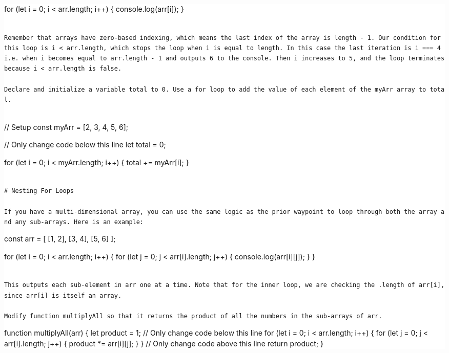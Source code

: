 for (let i = 0; i < arr.length; i++) {
   console.log(arr[i]);
}
```                               
                               
Remember that arrays have zero-based indexing, which means the last index of the array is length - 1. Our condition for this loop is i < arr.length, which stops the loop when i is equal to length. In this case the last iteration is i === 4 i.e. when i becomes equal to arr.length - 1 and outputs 6 to the console. Then i increases to 5, and the loop terminates because i < arr.length is false.

Declare and initialize a variable total to 0. Use a for loop to add the value of each element of the myArr array to total.                      
 
``` 
// Setup
const myArr = [2, 3, 4, 5, 6];

// Only change code below this line
let total = 0;

for (let i = 0; i < myArr.length; i++) {
  total += myArr[i];
}                     
```                     
                     
# Nesting For Loops                     
                     
If you have a multi-dimensional array, you can use the same logic as the prior waypoint to loop through both the array and any sub-arrays. Here is an example:

``` 
const arr = [
  [1, 2], [3, 4], [5, 6]
];

for (let i = 0; i < arr.length; i++) {
  for (let j = 0; j < arr[i].length; j++) {
    console.log(arr[i][j]);
  }
}
``` 
 
This outputs each sub-element in arr one at a time. Note that for the inner loop, we are checking the .length of arr[i], since arr[i] is itself an array.
 
Modify function multiplyAll so that it returns the product of all the numbers in the sub-arrays of arr.

```                     
function multiplyAll(arr) {
  let product = 1;
  // Only change code below this line
  for (let i = 0; i < arr.length; i++) {
    for (let j = 0; j < arr[i].length; j++) {
      product *= arr[i][j];
    }
  }
  // Only change code above this line
  return product;
}
